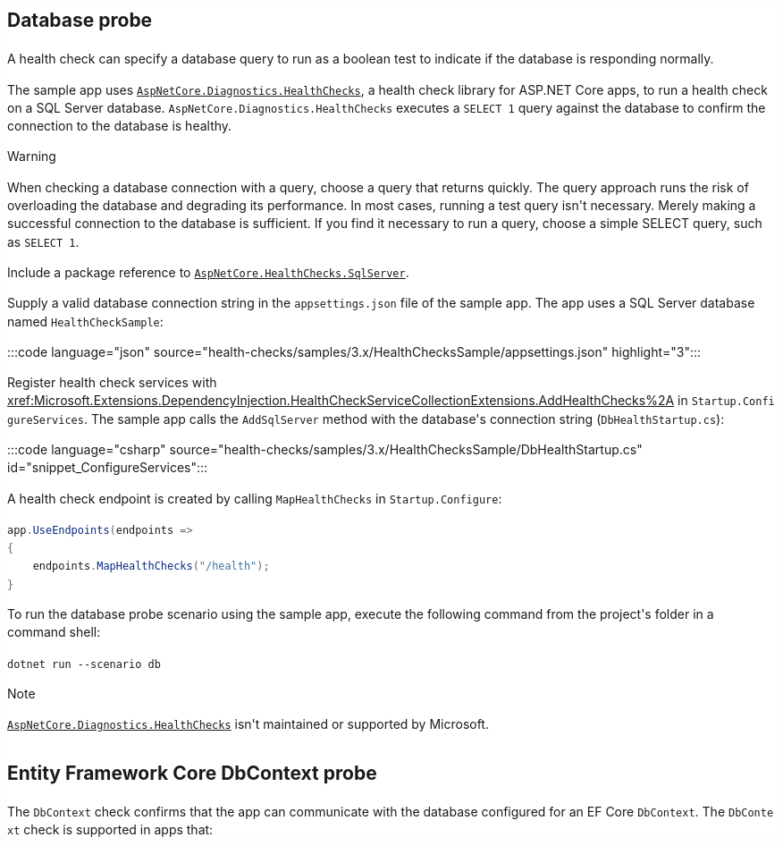 ## Database probe

A health check can specify a database query to run as a boolean test to indicate if the database is responding normally.

The sample app uses [`AspNetCore.Diagnostics.HealthChecks`](https://github.com/Xabaril/AspNetCore.Diagnostics.HealthChecks), a health check library for ASP.NET Core apps, to run a health check on a SQL Server database. `AspNetCore.Diagnostics.HealthChecks` executes a `SELECT 1` query against the database to confirm the connection to the database is healthy.

> [!WARNING]
> When checking a database connection with a query, choose a query that returns quickly. The query approach runs the risk of overloading the database and degrading its performance. In most cases, running a test query isn't necessary. Merely making a successful connection to the database is sufficient. If you find it necessary to run a query, choose a simple SELECT query, such as `SELECT 1`.

Include a package reference to [`AspNetCore.HealthChecks.SqlServer`](https://www.nuget.org/packages/AspNetCore.HealthChecks.SqlServer).

Supply a valid database connection string in the `appsettings.json` file of the sample app. The app uses a SQL Server database named `HealthCheckSample`:

:::code language="json" source="health-checks/samples/3.x/HealthChecksSample/appsettings.json" highlight="3":::

Register health check services with <xref:Microsoft.Extensions.DependencyInjection.HealthCheckServiceCollectionExtensions.AddHealthChecks%2A> in `Startup.ConfigureServices`. The sample app calls the `AddSqlServer` method with the database's connection string (`DbHealthStartup.cs`):

:::code language="csharp" source="health-checks/samples/3.x/HealthChecksSample/DbHealthStartup.cs" id="snippet_ConfigureServices":::

A health check endpoint is created by calling `MapHealthChecks` in `Startup.Configure`:

```csharp
app.UseEndpoints(endpoints =>
{
    endpoints.MapHealthChecks("/health");
}
```

To run the database probe scenario using the sample app, execute the following command from the project's folder in a command shell:

```dotnetcli
dotnet run --scenario db
```

> [!NOTE]
> [`AspNetCore.Diagnostics.HealthChecks`](https://github.com/Xabaril/AspNetCore.Diagnostics.HealthChecks) isn't maintained or supported by Microsoft.

## Entity Framework Core DbContext probe

The `DbContext` check confirms that the app can communicate with the database configured for an EF Core `DbContext`. The `DbContext` check is supported in apps that:

